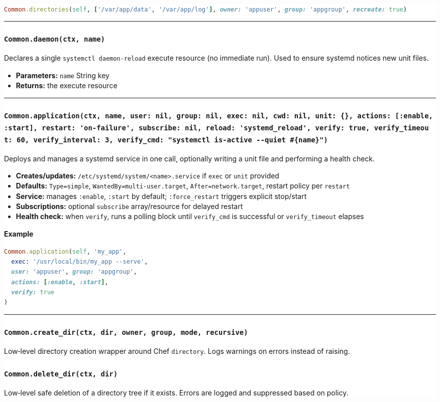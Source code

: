 ```ruby
Common.directories(self, ['/var/app/data', '/var/app/log'], owner: 'appuser', group: 'appgroup', recreate: true)
```

---

### `Common.daemon(ctx, name)`
Declares a single `systemctl daemon-reload` execute resource (no immediate run). Used to ensure systemd notices new unit files.

- **Parameters:** `name` String key
- **Returns:** the execute resource

---

### `Common.application(ctx, name, user: nil, group: nil, exec: nil, cwd: nil, unit: {}, actions: [:enable, :start], restart: 'on-failure', subscribe: nil, reload: 'systemd_reload', verify: true, verify_timeout: 60, verify_interval: 3, verify_cmd: "systemctl is-active --quiet #{name}")`
Deploys and manages a systemd service in one call, optionally writing a unit file and performing a health check.

- **Creates/updates:** `/etc/systemd/system/<name>.service` if `exec` or `unit` provided
- **Defaults:** `Type=simple`, `WantedBy=multi-user.target`, `After=network.target`, restart policy per `restart`
- **Service:** manages `:enable`, `:start` by default; `:force_restart` triggers explicit stop/start
- **Subscriptions:** optional `subscribe` array/resource for delayed restart
- **Health check:** when `verify`, runs a polling block until `verify_cmd` is successful or `verify_timeout` elapses

**Example**

```ruby
Common.application(self, 'my_app',
  exec: '/usr/local/bin/my_app --serve',
  user: 'appuser', group: 'appgroup',
  actions: [:enable, :start],
  verify: true
)
```

---

### `Common.create_dir(ctx, dir, owner, group, mode, recursive)`
Low‑level directory creation wrapper around Chef `directory`. Logs warnings on errors instead of raising.

### `Common.delete_dir(ctx, dir)`
Low‑level safe deletion of a directory tree if it exists. Errors are logged and suppressed based on policy.
